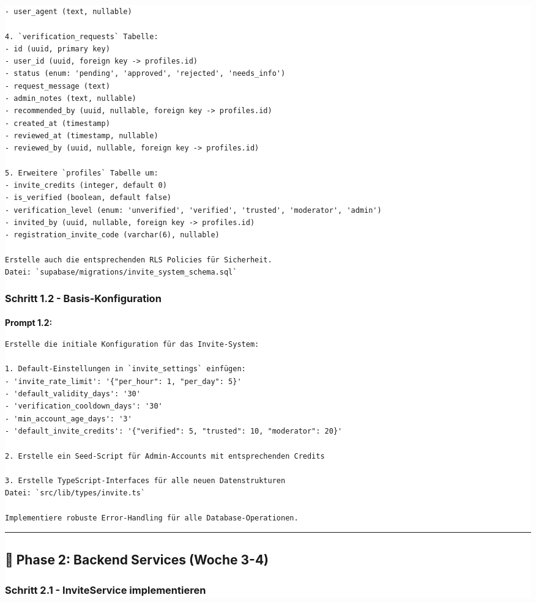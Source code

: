 ```
- user_agent (text, nullable)

4. `verification_requests` Tabelle:
- id (uuid, primary key)
- user_id (uuid, foreign key -> profiles.id)
- status (enum: 'pending', 'approved', 'rejected', 'needs_info')
- request_message (text)
- admin_notes (text, nullable)
- recommended_by (uuid, nullable, foreign key -> profiles.id)
- created_at (timestamp)
- reviewed_at (timestamp, nullable)
- reviewed_by (uuid, nullable, foreign key -> profiles.id)

5. Erweitere `profiles` Tabelle um:
- invite_credits (integer, default 0)
- is_verified (boolean, default false)
- verification_level (enum: 'unverified', 'verified', 'trusted', 'moderator', 'admin')
- invited_by (uuid, nullable, foreign key -> profiles.id)
- registration_invite_code (varchar(6), nullable)

Erstelle auch die entsprechenden RLS Policies für Sicherheit.
Datei: `supabase/migrations/invite_system_schema.sql`
```

### Schritt 1.2 - Basis-Konfiguration

**Prompt 1.2:**
```
Erstelle die initiale Konfiguration für das Invite-System:

1. Default-Einstellungen in `invite_settings` einfügen:
- 'invite_rate_limit': '{"per_hour": 1, "per_day": 5}'
- 'default_validity_days': '30'
- 'verification_cooldown_days': '30'
- 'min_account_age_days': '3'
- 'default_invite_credits': '{"verified": 5, "trusted": 10, "moderator": 20}'

2. Erstelle ein Seed-Script für Admin-Accounts mit entsprechenden Credits

3. Erstelle TypeScript-Interfaces für alle neuen Datenstrukturen
Datei: `src/lib/types/invite.ts`

Implementiere robuste Error-Handling für alle Database-Operationen.
```

---

## 🔧 Phase 2: Backend Services (Woche 3-4)

### Schritt 2.1 - InviteService implementieren

